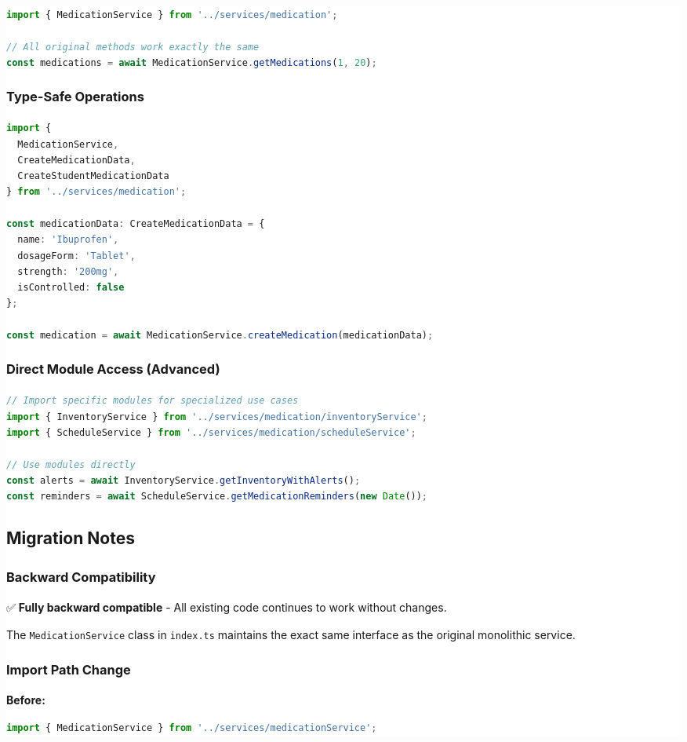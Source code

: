 ```typescript
import { MedicationService } from '../services/medication';

// All original methods work exactly the same
const medications = await MedicationService.getMedications(1, 20);
```

### Type-Safe Operations

```typescript
import {
  MedicationService,
  CreateMedicationData,
  CreateStudentMedicationData
} from '../services/medication';

const medicationData: CreateMedicationData = {
  name: 'Ibuprofen',
  dosageForm: 'Tablet',
  strength: '200mg',
  isControlled: false
};

const medication = await MedicationService.createMedication(medicationData);
```

### Direct Module Access (Advanced)

```typescript
// Import specific modules for specialized use cases
import { InventoryService } from '../services/medication/inventoryService';
import { ScheduleService } from '../services/medication/scheduleService';

// Use modules directly
const alerts = await InventoryService.getInventoryWithAlerts();
const reminders = await ScheduleService.getMedicationReminders(new Date());
```

## Migration Notes

### Backward Compatibility

✅ **Fully backward compatible** - All existing code continues to work without changes.

The `MedicationService` class in `index.ts` maintains the exact same interface as the original monolithic service.

### Import Path Change

**Before:**
```typescript
import { MedicationService } from '../services/medicationService';
```
